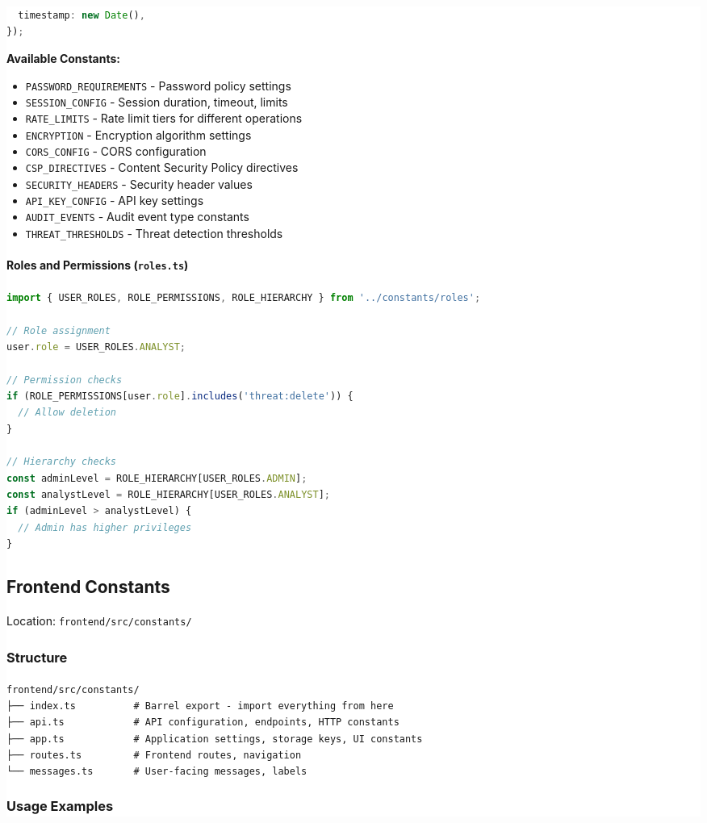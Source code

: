 ```typescript
  timestamp: new Date(),
});
```

**Available Constants:**
- `PASSWORD_REQUIREMENTS` - Password policy settings
- `SESSION_CONFIG` - Session duration, timeout, limits
- `RATE_LIMITS` - Rate limit tiers for different operations
- `ENCRYPTION` - Encryption algorithm settings
- `CORS_CONFIG` - CORS configuration
- `CSP_DIRECTIVES` - Content Security Policy directives
- `SECURITY_HEADERS` - Security header values
- `API_KEY_CONFIG` - API key settings
- `AUDIT_EVENTS` - Audit event type constants
- `THREAT_THRESHOLDS` - Threat detection thresholds

#### Roles and Permissions (`roles.ts`)

```typescript
import { USER_ROLES, ROLE_PERMISSIONS, ROLE_HIERARCHY } from '../constants/roles';

// Role assignment
user.role = USER_ROLES.ANALYST;

// Permission checks
if (ROLE_PERMISSIONS[user.role].includes('threat:delete')) {
  // Allow deletion
}

// Hierarchy checks
const adminLevel = ROLE_HIERARCHY[USER_ROLES.ADMIN];
const analystLevel = ROLE_HIERARCHY[USER_ROLES.ANALYST];
if (adminLevel > analystLevel) {
  // Admin has higher privileges
}
```

## Frontend Constants

Location: `frontend/src/constants/`

### Structure

```
frontend/src/constants/
├── index.ts          # Barrel export - import everything from here
├── api.ts            # API configuration, endpoints, HTTP constants
├── app.ts            # Application settings, storage keys, UI constants
├── routes.ts         # Frontend routes, navigation
└── messages.ts       # User-facing messages, labels
```

### Usage Examples
